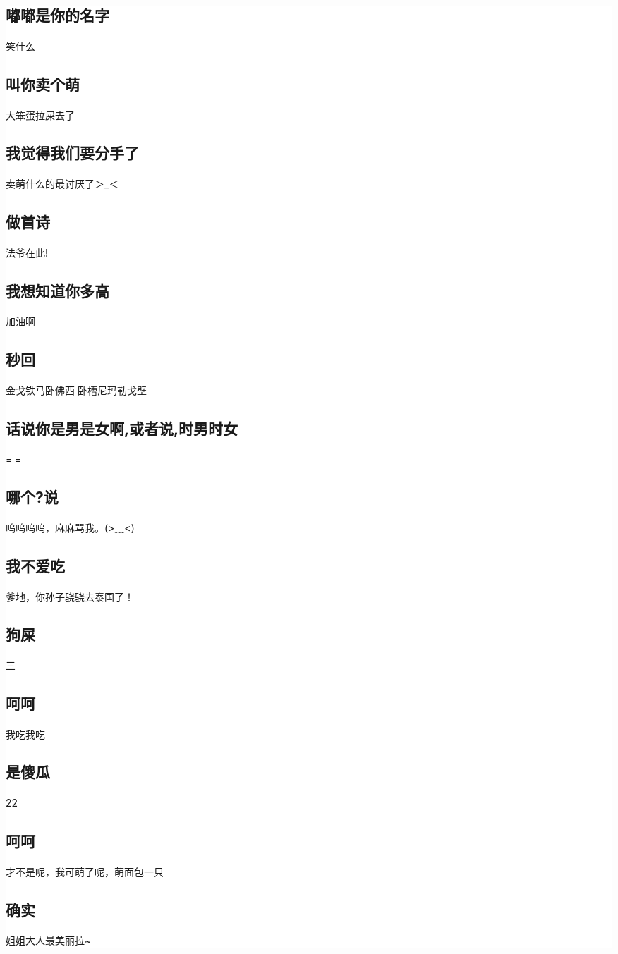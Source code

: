 ## 嘟嘟是你的名字
笑什么

## 叫你卖个萌
大笨蛋拉屎去了

## 我觉得我们要分手了
卖萌什么的最讨厌了＞_＜

## 做首诗
法爷在此!

## 我想知道你多高
加油啊

## 秒回
金戈铁马卧佛西   卧槽尼玛勒戈壁

## 话说你是男是女啊,或者说,时男时女
= =

## 哪个?说
呜呜呜呜，麻麻骂我。(>﹏<)

## 我不爱吃
爹地，你孙子骁骁去泰国了！

## 狗屎
三

## 呵呵
我吃我吃

## 是傻瓜
22

## 呵呵
才不是呢，我可萌了呢，萌面包一只

## 确实
姐姐大人最美丽拉~

